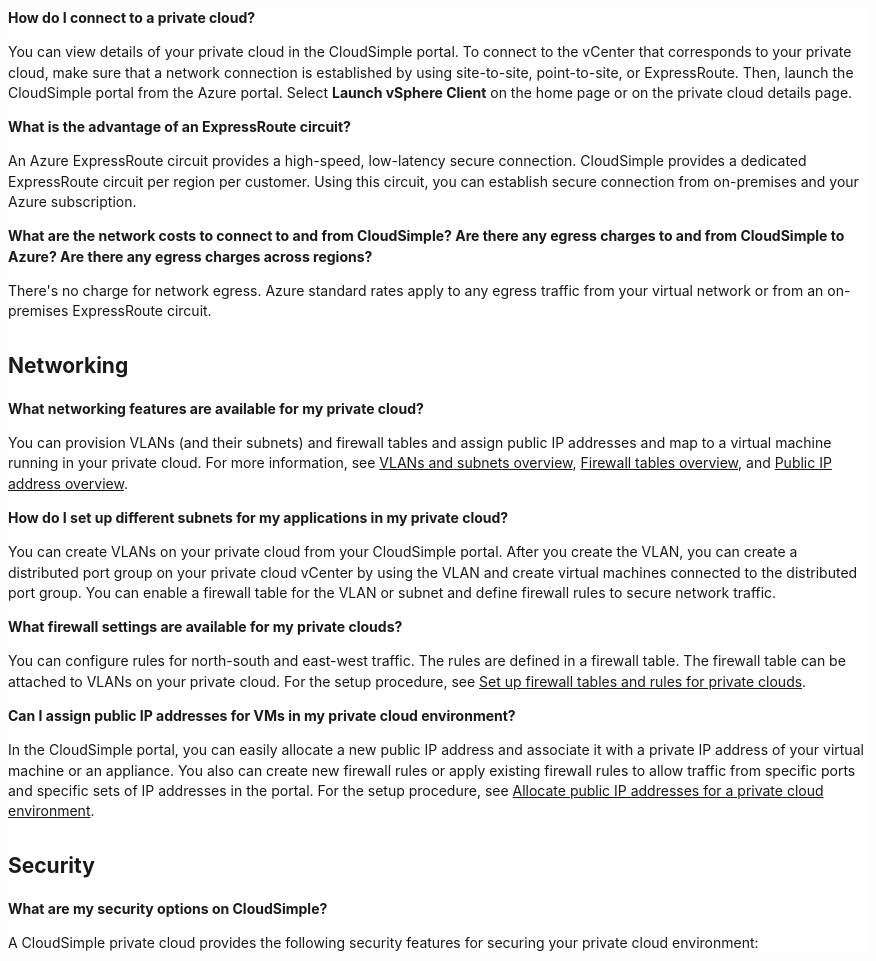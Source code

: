 **How do I connect to a private cloud?**

You can view details of your private cloud in the CloudSimple portal. To connect to the vCenter that corresponds to your private cloud, make sure that a network connection is established by using site-to-site, point-to-site, or ExpressRoute. Then, launch the CloudSimple portal from the Azure portal. Select **Launch vSphere Client** on the home page or on the private cloud details page.

**What is the advantage of an ExpressRoute circuit?**

An Azure ExpressRoute circuit provides a high-speed, low-latency secure connection. CloudSimple provides a dedicated ExpressRoute circuit per region per customer. Using this circuit, you can establish secure connection from on-premises and your Azure subscription.

**What are the network costs to connect to and from CloudSimple? Are there any egress charges to and from CloudSimple to Azure? Are there any egress charges across regions?**

There's no charge for network egress. Azure standard rates apply to any egress traffic from your virtual network or from an on-premises ExpressRoute circuit.

## Networking

**What networking features are available for my private cloud?**

You can provision VLANs (and their subnets) and firewall tables and assign public IP addresses and map to a virtual machine running in your private cloud. For more information, see [VLANs and subnets overview](cloudsimple-vlans-subnets.md), [Firewall tables overview](cloudsimple-firewall-tables.md), and [Public IP address overview](cloudsimple-public-ip-address.md).

**How do I set up different subnets for my applications in my private cloud?**

You can create VLANs on your private cloud from your CloudSimple portal. After you create the VLAN, you can create a distributed port group on your private cloud vCenter by using the VLAN and create virtual machines connected to the distributed port group. You can enable a firewall table for the VLAN or subnet and define firewall rules to secure network traffic.

**What firewall settings are available for my private clouds?**

You can configure rules for north-south and east-west traffic. The rules are defined in a firewall table.  The firewall table can be attached to VLANs on your private cloud. For the setup procedure, see [Set up firewall tables and rules for private clouds](https://docs.azure.cloudsimple.com/firewall).

**Can I assign public IP addresses for VMs in my private cloud environment?**

In the CloudSimple portal, you can easily allocate a new public IP address and associate it with a private IP address of your virtual machine or an appliance. You also can create new firewall rules or apply existing firewall rules to allow traffic from specific ports and specific sets of IP addresses in the portal. For the setup procedure, see [Allocate public IP addresses for a private cloud environment](https://docs.azure.cloudsimple.com/public-ips).

## Security

**What are my security options on CloudSimple?**

A CloudSimple private cloud provides the following security features for securing your private cloud environment:
